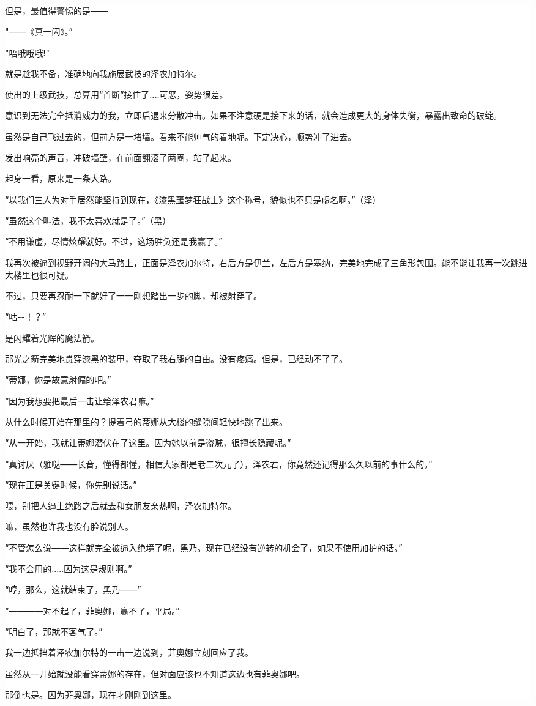 但是，最值得警惕的是——

"——《真一闪》。”

"唔哦哦哦!"

就是趁我不备，准确地向我施展武技的泽农加特尔。

使出的上级武技，总算用“首断”接住了....可恶，姿势很差。

意识到无法完全抵消威力的我，立即后退来分散冲击。如果不注意硬是接下来的话，就会造成更大的身体失衡，暴露出致命的破绽。

虽然是自己飞过去的，但前方是一堵墙。看来不能帅气的着地呢。下定决心，顺势冲了进去。

发出响亮的声音，冲破墙壁，在前面翻滚了两圈，站了起来。

起身一看，原来是一条大路。

“以我们三人为对手居然能坚持到现在，《漆黑噩梦狂战士》这个称号，貌似也不只是虚名啊。”（泽）

“虽然这个叫法，我不太喜欢就是了。”（黑）

“不用谦虚，尽情炫耀就好。不过，这场胜负还是我赢了。”

我再次被逼到视野开阔的大马路上，正面是泽农加尔特，右后方是伊兰，左后方是塞纳，完美地完成了三角形包围。能不能让我再一次跳进大楼里也很可疑。

不过，只要再忍耐一下就好了一一刚想踏出一步的脚，却被射穿了。

“咕--！？”

是闪耀着光辉的魔法箭。

那光之箭完美地贯穿漆黑的装甲，夺取了我右腿的自由。没有疼痛。但是，已经动不了了。

“蒂娜，你是故意射偏的吧。”

“因为我想要把最后一击让给泽农君嘛。”

从什么时候开始在那里的？提着弓的蒂娜从大楼的缝隙间轻快地跳了出来。

“从一开始，我就让蒂娜潜伏在了这里。因为她以前是盗贼，很擅长隐藏呢。”

“真讨厌（雅哒——长音，懂得都懂，相信大家都是老二次元了），泽农君，你竟然还记得那么久以前的事什么的。”

“现在正是关键时候，你先别说话。”

喂，别把人逼上绝路之后就去和女朋友亲热啊，泽农加特尔。

嘛，虽然也许我也没有脸说别人。

“不管怎么说——这样就完全被逼入绝境了呢，黑乃。现在已经没有逆转的机会了，如果不使用加护的话。”

“我不会用的.....因为这是规则啊。”

“哼，那么，这就结束了，黑乃——”

“————对不起了，菲奥娜，赢不了，平局。”

“明白了，那就不客气了。”

我一边抵挡着泽农加尔特的一击一边说到，菲奥娜立刻回应了我。

虽然从一开始就没能看穿蒂娜的存在，但对面应该也不知道这边也有菲奥娜吧。

那倒也是。因为菲奥娜，现在才刚刚到这里。

